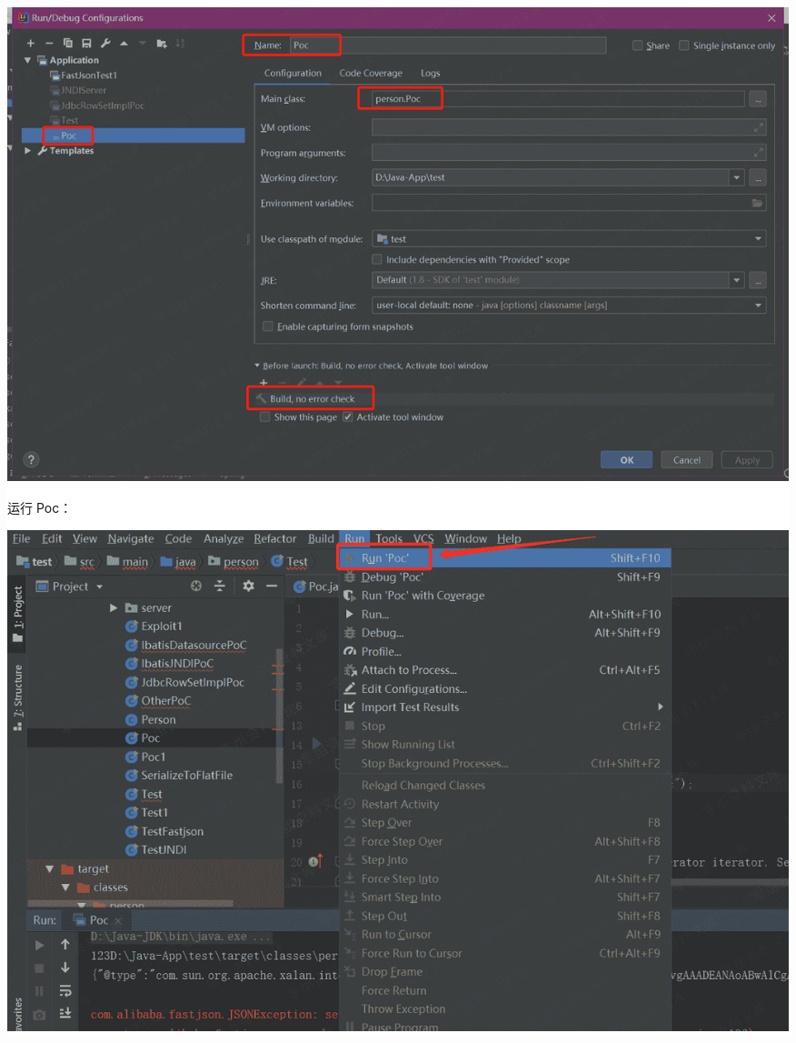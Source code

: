 ![image](img/4a3f58803d25874147314804406f6670.png)

运行 Poc：

![image](img/6bca95c01fb4f78d1c27b241ec90dd43.png)
